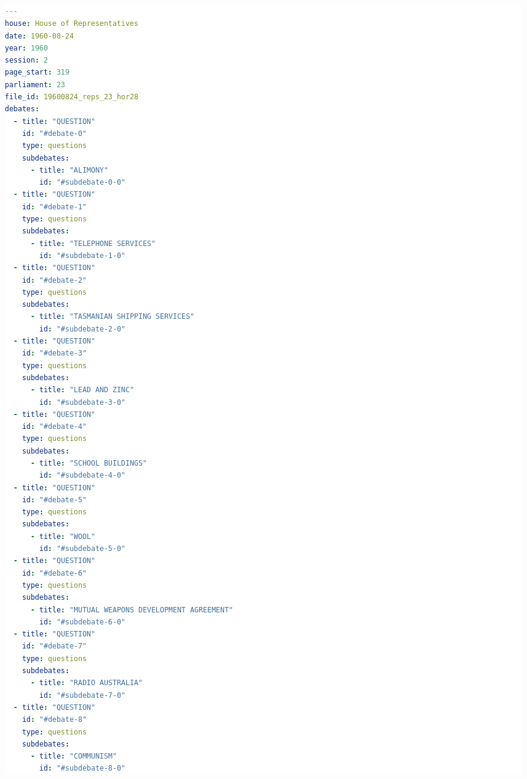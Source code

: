 ```yaml
---
house: House of Representatives
date: 1960-08-24
year: 1960
session: 2
page_start: 319
parliament: 23
file_id: 19600824_reps_23_hor28
debates:
  - title: "QUESTION"
    id: "#debate-0"
    type: questions
    subdebates:
      - title: "ALIMONY"
        id: "#subdebate-0-0"
  - title: "QUESTION"
    id: "#debate-1"
    type: questions
    subdebates:
      - title: "TELEPHONE SERVICES"
        id: "#subdebate-1-0"
  - title: "QUESTION"
    id: "#debate-2"
    type: questions
    subdebates:
      - title: "TASMANIAN SHIPPING SERVICES"
        id: "#subdebate-2-0"
  - title: "QUESTION"
    id: "#debate-3"
    type: questions
    subdebates:
      - title: "LEAD AND ZINC"
        id: "#subdebate-3-0"
  - title: "QUESTION"
    id: "#debate-4"
    type: questions
    subdebates:
      - title: "SCHOOL BUILDINGS"
        id: "#subdebate-4-0"
  - title: "QUESTION"
    id: "#debate-5"
    type: questions
    subdebates:
      - title: "WOOL"
        id: "#subdebate-5-0"
  - title: "QUESTION"
    id: "#debate-6"
    type: questions
    subdebates:
      - title: "MUTUAL WEAPONS DEVELOPMENT AGREEMENT"
        id: "#subdebate-6-0"
  - title: "QUESTION"
    id: "#debate-7"
    type: questions
    subdebates:
      - title: "RADIO AUSTRALIA"
        id: "#subdebate-7-0"
  - title: "QUESTION"
    id: "#debate-8"
    type: questions
    subdebates:
      - title: "COMMUNISM"
        id: "#subdebate-8-0"
```